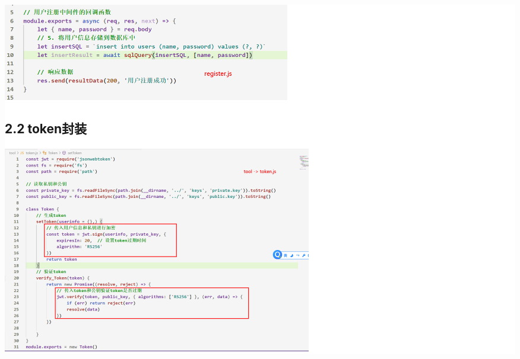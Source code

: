 <img src="images/02-接口开发.assets/image-20210730201142105.png" alt="image-20210730201142105" style="zoom:50%;" />







## 2.2 token封装

<img src="images/02-接口开发.assets/image-20210731163115731.png" alt="image-20210731163115731" style="zoom: 50%;" />
